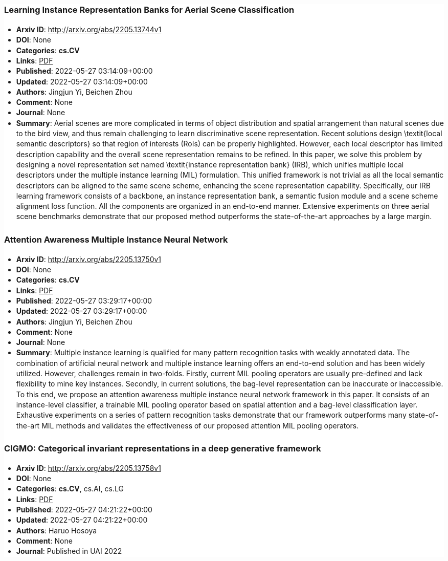 

### Learning Instance Representation Banks for Aerial Scene Classification
- **Arxiv ID**: http://arxiv.org/abs/2205.13744v1
- **DOI**: None
- **Categories**: **cs.CV**
- **Links**: [PDF](http://arxiv.org/pdf/2205.13744v1)
- **Published**: 2022-05-27 03:14:09+00:00
- **Updated**: 2022-05-27 03:14:09+00:00
- **Authors**: Jingjun Yi, Beichen Zhou
- **Comment**: None
- **Journal**: None
- **Summary**: Aerial scenes are more complicated in terms of object distribution and spatial arrangement than natural scenes due to the bird view, and thus remain challenging to learn discriminative scene representation. Recent solutions design \textit{local semantic descriptors} so that region of interests (RoIs) can be properly highlighted. However, each local descriptor has limited description capability and the overall scene representation remains to be refined. In this paper, we solve this problem by designing a novel representation set named \textit{instance representation bank} (IRB), which unifies multiple local descriptors under the multiple instance learning (MIL) formulation. This unified framework is not trivial as all the local semantic descriptors can be aligned to the same scene scheme, enhancing the scene representation capability. Specifically, our IRB learning framework consists of a backbone, an instance representation bank, a semantic fusion module and a scene scheme alignment loss function. All the components are organized in an end-to-end manner. Extensive experiments on three aerial scene benchmarks demonstrate that our proposed method outperforms the state-of-the-art approaches by a large margin.



### Attention Awareness Multiple Instance Neural Network
- **Arxiv ID**: http://arxiv.org/abs/2205.13750v1
- **DOI**: None
- **Categories**: **cs.CV**
- **Links**: [PDF](http://arxiv.org/pdf/2205.13750v1)
- **Published**: 2022-05-27 03:29:17+00:00
- **Updated**: 2022-05-27 03:29:17+00:00
- **Authors**: Jingjun Yi, Beichen Zhou
- **Comment**: None
- **Journal**: None
- **Summary**: Multiple instance learning is qualified for many pattern recognition tasks with weakly annotated data. The combination of artificial neural network and multiple instance learning offers an end-to-end solution and has been widely utilized. However, challenges remain in two-folds. Firstly, current MIL pooling operators are usually pre-defined and lack flexibility to mine key instances. Secondly, in current solutions, the bag-level representation can be inaccurate or inaccessible. To this end, we propose an attention awareness multiple instance neural network framework in this paper. It consists of an instance-level classifier, a trainable MIL pooling operator based on spatial attention and a bag-level classification layer. Exhaustive experiments on a series of pattern recognition tasks demonstrate that our framework outperforms many state-of-the-art MIL methods and validates the effectiveness of our proposed attention MIL pooling operators.



### CIGMO: Categorical invariant representations in a deep generative framework
- **Arxiv ID**: http://arxiv.org/abs/2205.13758v1
- **DOI**: None
- **Categories**: **cs.CV**, cs.AI, cs.LG
- **Links**: [PDF](http://arxiv.org/pdf/2205.13758v1)
- **Published**: 2022-05-27 04:21:22+00:00
- **Updated**: 2022-05-27 04:21:22+00:00
- **Authors**: Haruo Hosoya
- **Comment**: None
- **Journal**: Published in UAI 2022